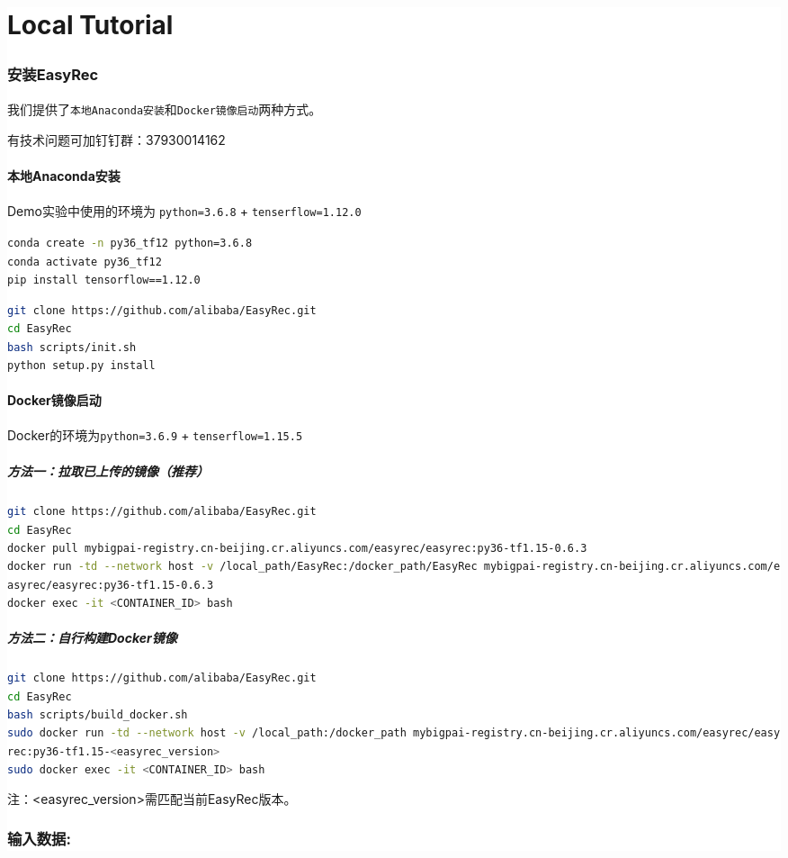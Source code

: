 # Local Tutorial

### 安装EasyRec

我们提供了`本地Anaconda安装`和`Docker镜像启动`两种方式。

有技术问题可加钉钉群：37930014162

#### 本地Anaconda安装

Demo实验中使用的环境为 `python=3.6.8` + `tenserflow=1.12.0`

```bash
conda create -n py36_tf12 python=3.6.8
conda activate py36_tf12
pip install tensorflow==1.12.0
```

```bash
git clone https://github.com/alibaba/EasyRec.git
cd EasyRec
bash scripts/init.sh
python setup.py install

```

#### Docker镜像启动

Docker的环境为`python=3.6.9` + `tenserflow=1.15.5`

##### 方法一：拉取已上传的镜像（推荐）

```bash
git clone https://github.com/alibaba/EasyRec.git
cd EasyRec
docker pull mybigpai-registry.cn-beijing.cr.aliyuncs.com/easyrec/easyrec:py36-tf1.15-0.6.3
docker run -td --network host -v /local_path/EasyRec:/docker_path/EasyRec mybigpai-registry.cn-beijing.cr.aliyuncs.com/easyrec/easyrec:py36-tf1.15-0.6.3
docker exec -it <CONTAINER_ID> bash
```

##### 方法二：自行构建Docker镜像

```bash
git clone https://github.com/alibaba/EasyRec.git
cd EasyRec
bash scripts/build_docker.sh
sudo docker run -td --network host -v /local_path:/docker_path mybigpai-registry.cn-beijing.cr.aliyuncs.com/easyrec/easyrec:py36-tf1.15-<easyrec_version>
sudo docker exec -it <CONTAINER_ID> bash
```

注：\<easyrec_version>需匹配当前EasyRec版本。

### 输入数据:
